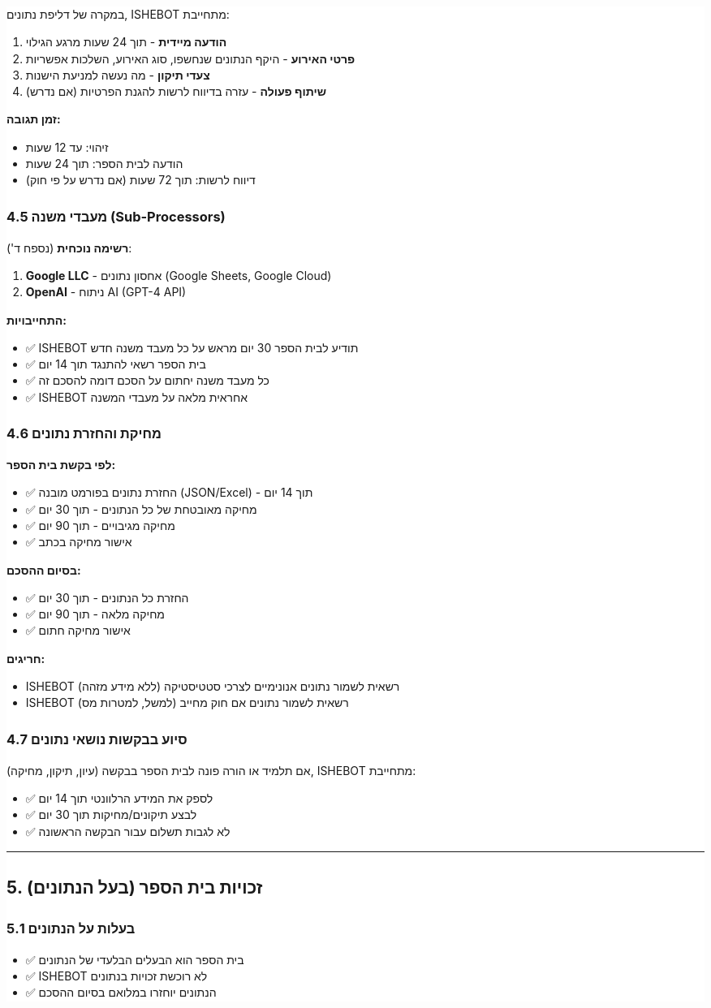 במקרה של דליפת נתונים, ISHEBOT מתחייבת:
1. **הודעה מיידית** - תוך 24 שעות מרגע הגילוי
2. **פרטי האירוע** - היקף הנתונים שנחשפו, סוג האירוע, השלכות אפשריות
3. **צעדי תיקון** - מה נעשה למניעת הישנות
4. **שיתוף פעולה** - עזרה בדיווח לרשות להגנת הפרטיות (אם נדרש)

**זמן תגובה:**
- זיהוי: עד 12 שעות
- הודעה לבית הספר: תוך 24 שעות
- דיווח לרשות: תוך 72 שעות (אם נדרש על פי חוק)

### 4.5 מעבדי משנה (Sub-Processors)

**רשימה נוכחית** (נספח ד'):
1. **Google LLC** - אחסון נתונים (Google Sheets, Google Cloud)
2. **OpenAI** - ניתוח AI (GPT-4 API)

**התחייבויות:**
- ✅ ISHEBOT תודיע לבית הספר 30 יום מראש על כל מעבד משנה חדש
- ✅ בית הספר רשאי להתנגד תוך 14 יום
- ✅ כל מעבד משנה יחתום על הסכם דומה להסכם זה
- ✅ ISHEBOT אחראית מלאה על מעבדי המשנה

### 4.6 מחיקת והחזרת נתונים

**לפי בקשת בית הספר:**
- ✅ החזרת נתונים בפורמט מובנה (JSON/Excel) - תוך 14 יום
- ✅ מחיקה מאובטחת של כל הנתונים - תוך 30 יום
- ✅ מחיקה מגיבויים - תוך 90 יום
- ✅ אישור מחיקה בכתב

**בסיום ההסכם:**
- ✅ החזרת כל הנתונים - תוך 30 יום
- ✅ מחיקה מלאה - תוך 90 יום
- ✅ אישור מחיקה חתום

**חריגים:**
- ISHEBOT רשאית לשמור נתונים אנונימיים לצרכי סטטיסטיקה (ללא מידע מזהה)
- ISHEBOT רשאית לשמור נתונים אם חוק מחייב (למשל, למטרות מס)

### 4.7 סיוע בבקשות נושאי נתונים

אם תלמיד או הורה פונה לבית הספר בבקשה (עיון, תיקון, מחיקה), ISHEBOT מתחייבת:
- ✅ לספק את המידע הרלוונטי תוך 14 יום
- ✅ לבצע תיקונים/מחיקות תוך 30 יום
- ✅ לא לגבות תשלום עבור הבקשה הראשונה

---

## 5. זכויות בית הספר (בעל הנתונים)

### 5.1 בעלות על הנתונים
- ✅ בית הספר הוא הבעלים הבלעדי של הנתונים
- ✅ ISHEBOT לא רוכשת זכויות בנתונים
- ✅ הנתונים יוחזרו במלואם בסיום ההסכם
